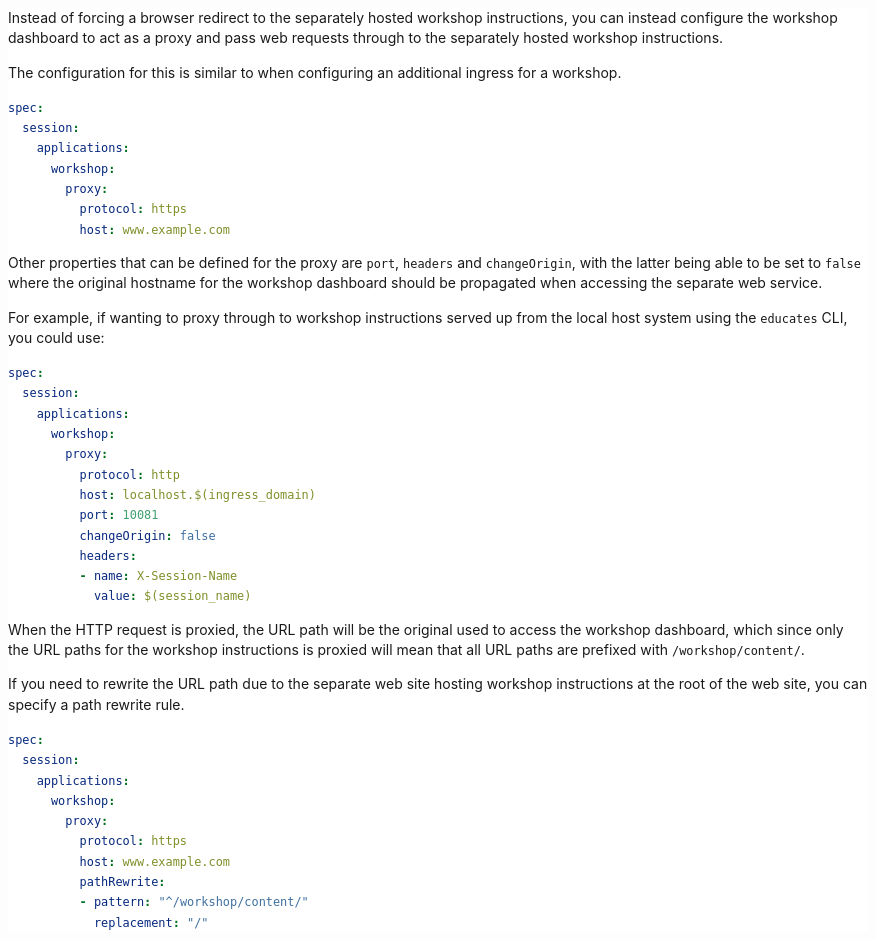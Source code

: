Instead of forcing a browser redirect to the separately hosted workshop instructions, you can instead configure the workshop dashboard to act as a proxy and pass web requests through to the separately hosted workshop instructions.

The configuration for this is similar to when configuring an additional ingress for a workshop.

```yaml
spec:
  session:
    applications:
      workshop:
        proxy:
          protocol: https
          host: www.example.com
```

Other properties that can be defined for the proxy are ``port``, ``headers`` and ``changeOrigin``, with the latter being able to be set to ``false`` where the original hostname for the workshop dashboard should be propagated when accessing the separate web service.

For example, if wanting to proxy through to workshop instructions served up from the local host system using the ``educates`` CLI, you could use:

```yaml
spec:
  session:
    applications:
      workshop:
        proxy:
          protocol: http
          host: localhost.$(ingress_domain)
          port: 10081
          changeOrigin: false
          headers:
          - name: X-Session-Name
            value: $(session_name)
```

When the HTTP request is proxied, the URL path will be the original used to access the workshop dashboard, which since only the URL paths for the workshop instructions is proxied will mean that all URL paths are prefixed with ``/workshop/content/``.

If you need to rewrite the URL path due to the separate web site hosting workshop instructions at the root of the web site, you can specify a path rewrite rule.

```yaml
spec:
  session:
    applications:
      workshop:
        proxy:
          protocol: https
          host: www.example.com
          pathRewrite:
          - pattern: "^/workshop/content/"
            replacement: "/"
```
